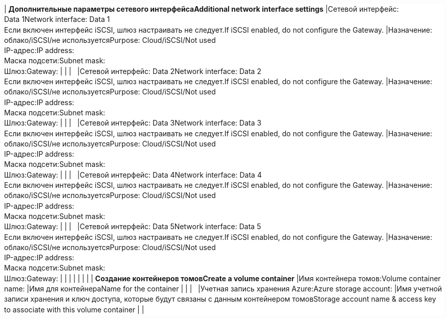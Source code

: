 | <span data-ttu-id="f6f72-204">**Дополнительные параметры сетевого интерфейса**</span><span class="sxs-lookup"><span data-stu-id="f6f72-204">**Additional network interface settings**</span></span> |<span data-ttu-id="f6f72-205">Сетевой интерфейс: Data 1</span><span class="sxs-lookup"><span data-stu-id="f6f72-205">Network interface: Data 1</span></span></br><span data-ttu-id="f6f72-206">Если включен интерфейс iSCSI, шлюз настраивать не следует.</span><span class="sxs-lookup"><span data-stu-id="f6f72-206">If iSCSI enabled, do not configure the Gateway.</span></span> |<span data-ttu-id="f6f72-207">Назначение: облако/iSCSI/не используется</span><span class="sxs-lookup"><span data-stu-id="f6f72-207">Purpose: Cloud/iSCSI/Not used</span></span></br><span data-ttu-id="f6f72-208">IP-адрес:</span><span class="sxs-lookup"><span data-stu-id="f6f72-208">IP address:</span></span></br><span data-ttu-id="f6f72-209">Маска подсети:</span><span class="sxs-lookup"><span data-stu-id="f6f72-209">Subnet mask:</span></span></br><span data-ttu-id="f6f72-210">Шлюз:</span><span class="sxs-lookup"><span data-stu-id="f6f72-210">Gateway:</span></span> | |
| &nbsp; |<span data-ttu-id="f6f72-211">Сетевой интерфейс: Data 2</span><span class="sxs-lookup"><span data-stu-id="f6f72-211">Network interface: Data 2</span></span></br><span data-ttu-id="f6f72-212">Если включен интерфейс iSCSI, шлюз настраивать не следует.</span><span class="sxs-lookup"><span data-stu-id="f6f72-212">If iSCSI enabled, do not configure the Gateway.</span></span> |<span data-ttu-id="f6f72-213">Назначение: облако/iSCSI/не используется</span><span class="sxs-lookup"><span data-stu-id="f6f72-213">Purpose: Cloud/iSCSI/Not used</span></span></br><span data-ttu-id="f6f72-214">IP-адрес:</span><span class="sxs-lookup"><span data-stu-id="f6f72-214">IP address:</span></span></br><span data-ttu-id="f6f72-215">Маска подсети:</span><span class="sxs-lookup"><span data-stu-id="f6f72-215">Subnet mask:</span></span></br><span data-ttu-id="f6f72-216">Шлюз:</span><span class="sxs-lookup"><span data-stu-id="f6f72-216">Gateway:</span></span> | |
| &nbsp; |<span data-ttu-id="f6f72-217">Сетевой интерфейс: Data 3</span><span class="sxs-lookup"><span data-stu-id="f6f72-217">Network interface: Data 3</span></span></br><span data-ttu-id="f6f72-218">Если включен интерфейс iSCSI, шлюз настраивать не следует.</span><span class="sxs-lookup"><span data-stu-id="f6f72-218">If iSCSI enabled, do not configure the Gateway.</span></span> |<span data-ttu-id="f6f72-219">Назначение: облако/iSCSI/не используется</span><span class="sxs-lookup"><span data-stu-id="f6f72-219">Purpose: Cloud/iSCSI/Not used</span></span></br><span data-ttu-id="f6f72-220">IP-адрес:</span><span class="sxs-lookup"><span data-stu-id="f6f72-220">IP address:</span></span></br><span data-ttu-id="f6f72-221">Маска подсети:</span><span class="sxs-lookup"><span data-stu-id="f6f72-221">Subnet mask:</span></span></br><span data-ttu-id="f6f72-222">Шлюз:</span><span class="sxs-lookup"><span data-stu-id="f6f72-222">Gateway:</span></span> | |
| &nbsp; |<span data-ttu-id="f6f72-223">Сетевой интерфейс: Data 4</span><span class="sxs-lookup"><span data-stu-id="f6f72-223">Network interface: Data 4</span></span></br><span data-ttu-id="f6f72-224">Если включен интерфейс iSCSI, шлюз настраивать не следует.</span><span class="sxs-lookup"><span data-stu-id="f6f72-224">If iSCSI enabled, do not configure the Gateway.</span></span> |<span data-ttu-id="f6f72-225">Назначение: облако/iSCSI/не используется</span><span class="sxs-lookup"><span data-stu-id="f6f72-225">Purpose: Cloud/iSCSI/Not used</span></span></br><span data-ttu-id="f6f72-226">IP-адрес:</span><span class="sxs-lookup"><span data-stu-id="f6f72-226">IP address:</span></span></br><span data-ttu-id="f6f72-227">Маска подсети:</span><span class="sxs-lookup"><span data-stu-id="f6f72-227">Subnet mask:</span></span></br><span data-ttu-id="f6f72-228">Шлюз:</span><span class="sxs-lookup"><span data-stu-id="f6f72-228">Gateway:</span></span> | |
| &nbsp; |<span data-ttu-id="f6f72-229">Сетевой интерфейс: Data 5</span><span class="sxs-lookup"><span data-stu-id="f6f72-229">Network interface: Data 5</span></span></br><span data-ttu-id="f6f72-230">Если включен интерфейс iSCSI, шлюз настраивать не следует.</span><span class="sxs-lookup"><span data-stu-id="f6f72-230">If iSCSI enabled, do not configure the Gateway.</span></span> |<span data-ttu-id="f6f72-231">Назначение: облако/iSCSI/не используется</span><span class="sxs-lookup"><span data-stu-id="f6f72-231">Purpose: Cloud/iSCSI/Not used</span></span></br><span data-ttu-id="f6f72-232">IP-адрес:</span><span class="sxs-lookup"><span data-stu-id="f6f72-232">IP address:</span></span></br><span data-ttu-id="f6f72-233">Маска подсети:</span><span class="sxs-lookup"><span data-stu-id="f6f72-233">Subnet mask:</span></span></br><span data-ttu-id="f6f72-234">Шлюз:</span><span class="sxs-lookup"><span data-stu-id="f6f72-234">Gateway:</span></span> | |
|  | | | |
| <span data-ttu-id="f6f72-235">**Создание контейнеров томов**</span><span class="sxs-lookup"><span data-stu-id="f6f72-235">**Create a volume container**</span></span> |<span data-ttu-id="f6f72-236">Имя контейнера томов:</span><span class="sxs-lookup"><span data-stu-id="f6f72-236">Volume container name:</span></span> |<span data-ttu-id="f6f72-237">Имя для контейнера</span><span class="sxs-lookup"><span data-stu-id="f6f72-237">Name for the container</span></span> | |
| &nbsp; |<span data-ttu-id="f6f72-238">Учетная запись хранения Azure:</span><span class="sxs-lookup"><span data-stu-id="f6f72-238">Azure storage account:</span></span> |<span data-ttu-id="f6f72-239">Имя учетной записи хранения и ключ доступа, которые будут связаны с данным контейнером томов</span><span class="sxs-lookup"><span data-stu-id="f6f72-239">Storage account name & access key to associate with this volume container</span></span> | |
